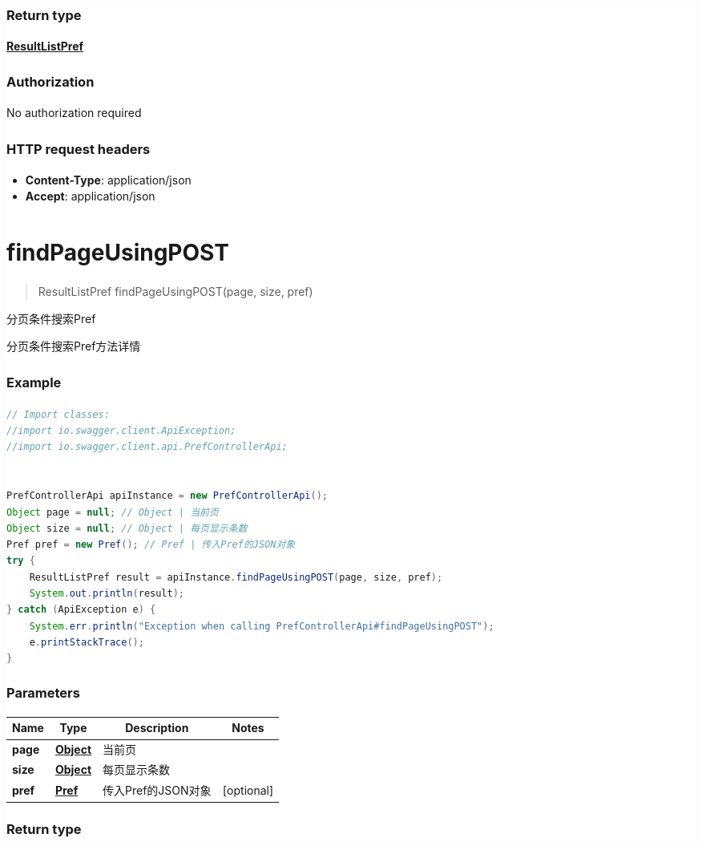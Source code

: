 ### Return type

[**ResultListPref**](ResultListPref.md)

### Authorization

No authorization required

### HTTP request headers

 - **Content-Type**: application/json
 - **Accept**: application/json

<a name="findPageUsingPOST"></a>
# **findPageUsingPOST**
> ResultListPref findPageUsingPOST(page, size, pref)

分页条件搜索Pref

分页条件搜索Pref方法详情

### Example
```java
// Import classes:
//import io.swagger.client.ApiException;
//import io.swagger.client.api.PrefControllerApi;


PrefControllerApi apiInstance = new PrefControllerApi();
Object page = null; // Object | 当前页
Object size = null; // Object | 每页显示条数
Pref pref = new Pref(); // Pref | 传入Pref的JSON对象
try {
    ResultListPref result = apiInstance.findPageUsingPOST(page, size, pref);
    System.out.println(result);
} catch (ApiException e) {
    System.err.println("Exception when calling PrefControllerApi#findPageUsingPOST");
    e.printStackTrace();
}
```

### Parameters

Name | Type | Description  | Notes
------------- | ------------- | ------------- | -------------
 **page** | [**Object**](.md)| 当前页 |
 **size** | [**Object**](.md)| 每页显示条数 |
 **pref** | [**Pref**](Pref.md)| 传入Pref的JSON对象 | [optional]

### Return type
